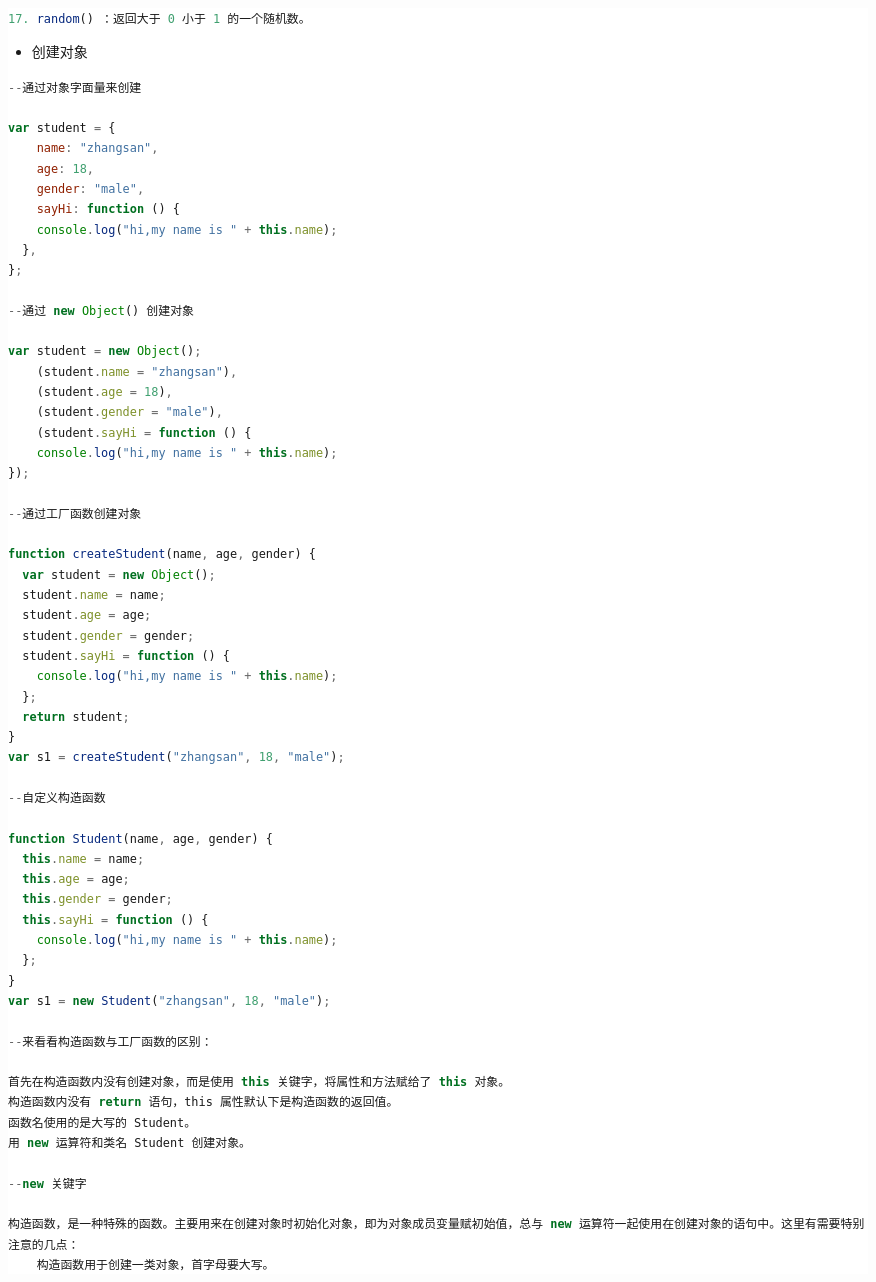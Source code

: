 ```js
17. random() ：返回大于 0 小于 1 的一个随机数。
```

- 创建对象

```js
--通过对象字面量来创建

var student = {
    name: "zhangsan",
    age: 18,
    gender: "male",
    sayHi: function () {
    console.log("hi,my name is " + this.name);
  },
};

--通过 new Object() 创建对象

var student = new Object();
	(student.name = "zhangsan"),
    (student.age = 18),
    (student.gender = "male"),
    (student.sayHi = function () {
    console.log("hi,my name is " + this.name);
});

--通过工厂函数创建对象

function createStudent(name, age, gender) {
  var student = new Object();
  student.name = name;
  student.age = age;
  student.gender = gender;
  student.sayHi = function () {
    console.log("hi,my name is " + this.name);
  };
  return student;
}
var s1 = createStudent("zhangsan", 18, "male");

--自定义构造函数

function Student(name, age, gender) {
  this.name = name;
  this.age = age;
  this.gender = gender;
  this.sayHi = function () {
    console.log("hi,my name is " + this.name);
  };
}
var s1 = new Student("zhangsan", 18, "male");

--来看看构造函数与工厂函数的区别：

首先在构造函数内没有创建对象，而是使用 this 关键字，将属性和方法赋给了 this 对象。
构造函数内没有 return 语句，this 属性默认下是构造函数的返回值。
函数名使用的是大写的 Student。
用 new 运算符和类名 Student 创建对象。

--new 关键字

构造函数，是一种特殊的函数。主要用来在创建对象时初始化对象，即为对象成员变量赋初始值，总与 new 运算符一起使用在创建对象的语句中。这里有需要特别注意的几点：
    构造函数用于创建一类对象，首字母要大写。
```